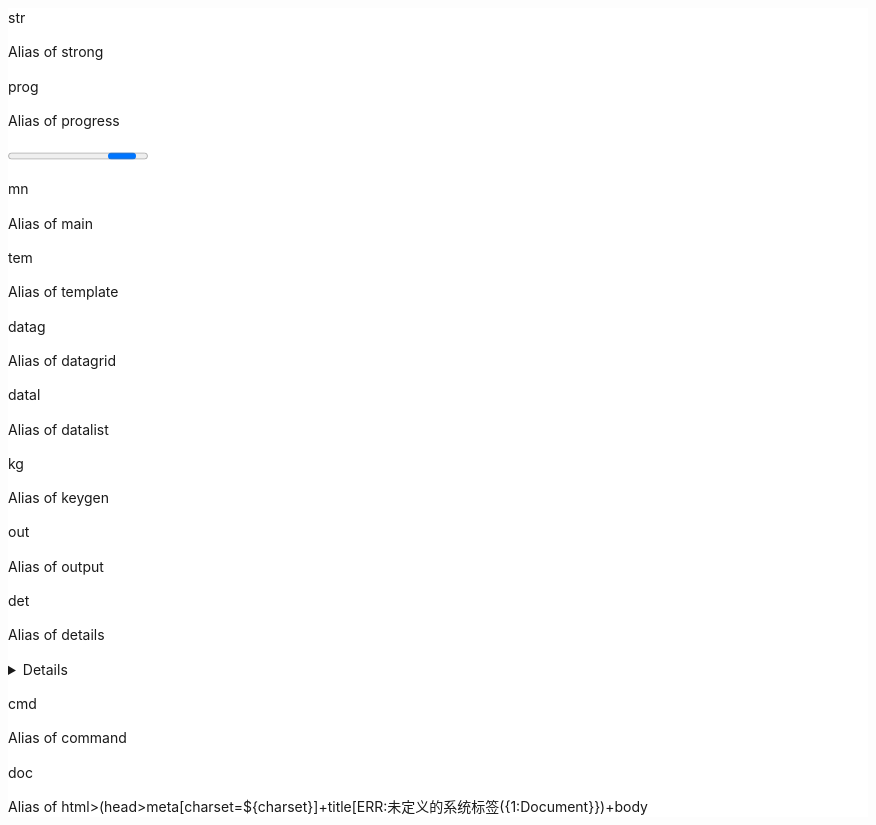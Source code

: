 str

Alias of strong

<strong></strong>

prog

Alias of progress

<progress></progress>

mn

Alias of main

<main></main>

tem

Alias of template

<template></template>

datag

Alias of datagrid

<datagrid></datagrid>

datal

Alias of datalist

<datalist></datalist>

kg

Alias of keygen

<keygen />

out

Alias of output

<output></output>

det

Alias of details

<details></details>

cmd

Alias of command

<command />

doc

Alias of html>(head>meta[charset=${charset}]+title[ERR:未定义的系统标签({1:Document}})+body

<html> <head>    <meta charset="UTF-8" />    <title>Document</title> </head> <body>    </body> </html>
